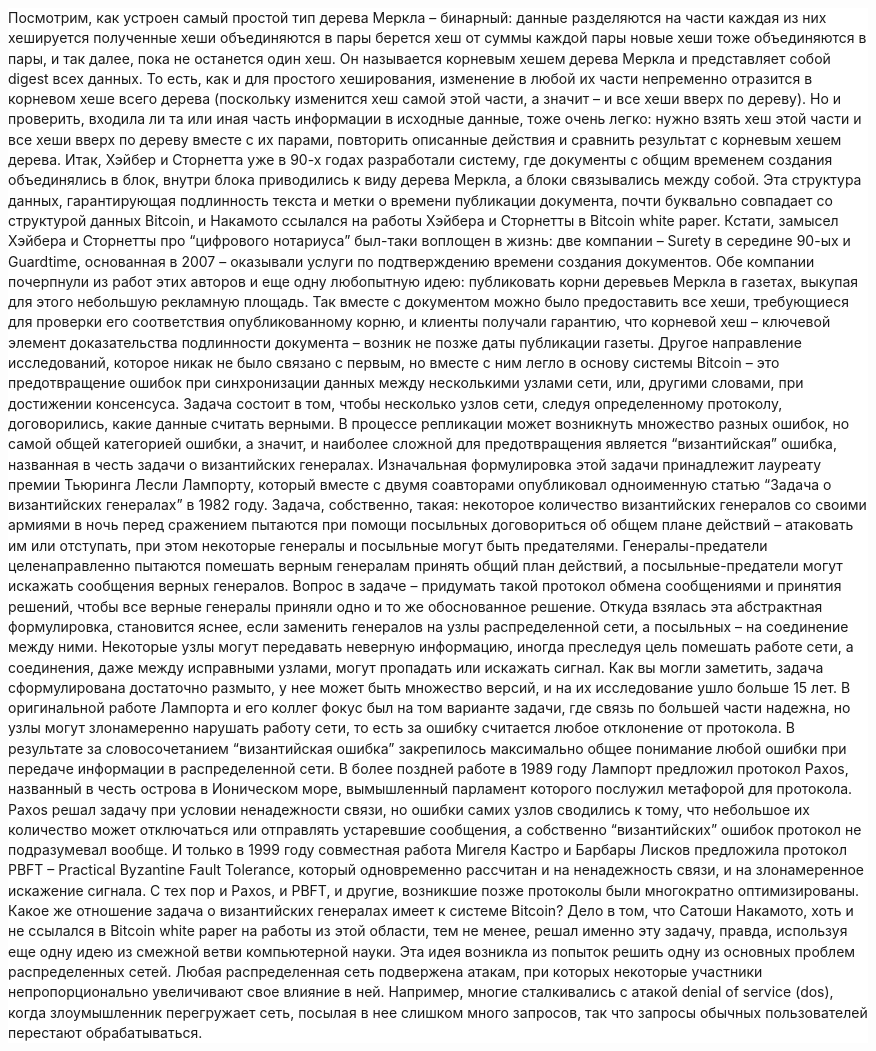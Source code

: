 Посмотрим, как устроен самый простой тип дерева Меркла – бинарный: 
данные разделяются на части
каждая из них хешируется
полученные хеши объединяются в пары
берется хеш от суммы каждой пары
новые хеши тоже объединяются в пары, и так далее, пока не останется один хеш. Он называется корневым хешем дерева Меркла и представляет собой digest всех данных. То есть, как и для простого хеширования, изменение в любой их части непременно отразится в корневом хеше всего дерева (поскольку изменится хеш самой этой части, а значит – и все хеши вверх по дереву). Но и проверить, входила ли та или иная часть информации в исходные данные, тоже очень легко: нужно взять хеш этой части и все хеши вверх по дереву вместе с их парами, повторить описанные действия и сравнить результат с корневым хешем дерева.
Итак, Хэйбер и Сторнетта уже в 90-х годах разработали систему, где документы с общим временем создания объединялись в блок, внутри блока приводились к виду дерева Меркла, а блоки связывались между собой. Эта структура данных, гарантирующая подлинность текста и метки о времени публикации документа, почти буквально совпадает со структурой данных Bitcoin, и Накамото ссылался на работы Хэйбера и Сторнетты в Bitcoin white paper.
Кстати, замысел Хэйбера и Сторнетты про “цифрового нотариуса” был-таки воплощен в жизнь: две компании – Surety в середине 90-ых и Guardtime, основанная в 2007 – оказывали услуги по подтверждению времени создания документов. Обе компании почерпнули из работ этих авторов и еще одну любопытную идею: публиковать корни деревьев Меркла в газетах, выкупая для этого небольшую рекламную площадь. Так вместе с документом можно было предоставить все хеши, требующиеся для проверки его соответствия опубликованному корню, и клиенты получали гарантию, что корневой хеш – ключевой элемент доказательства подлинности документа – возник не позже даты публикации газеты.
Другое направление исследований, которое никак не было связано с первым, но вместе с ним легло в основу системы Bitcoin – это предотвращение ошибок при синхронизации данных между несколькими узлами сети, или, другими словами, при достижении консенсуса. Задача состоит в том, чтобы несколько узлов сети, следуя определенному протоколу, договорились, какие данные считать верными. В процессе репликации может возникнуть множество разных ошибок, но самой общей категорией ошибки, а значит, и наиболее сложной для предотвращения является “византийская” ошибка, названная в честь задачи о византийских генералах.
Изначальная формулировка этой задачи принадлежит лауреату премии Тьюринга Лесли Лампорту, который вместе с двумя соавторами опубликовал одноименную статью “Задача о византийских генералах” в 1982 году. Задача, собственно, такая: некоторое количество византийских генералов со своими армиями в ночь перед сражением пытаются при помощи посыльных договориться об общем плане действий – атаковать им или отступать, при этом некоторые генералы и посыльные могут быть предателями. Генералы-предатели целенаправленно пытаются помешать верным генералам принять общий план действий, а посыльные-предатели могут искажать сообщения верных генералов. Вопрос в задаче – придумать такой протокол обмена сообщениями и принятия решений, чтобы все верные генералы приняли одно и то же обоснованное решение.
Откуда взялась эта абстрактная формулировка, становится яснее, если заменить генералов на узлы распределенной сети, а посыльных – на соединение между ними. Некоторые узлы могут передавать неверную информацию, иногда преследуя цель помешать работе сети, а соединения, даже между исправными узлами, могут пропадать или искажать сигнал. Как вы могли заметить, задача сформулирована достаточно размыто, у нее может быть множество версий, и на их исследование ушло больше 15 лет. 
В оригинальной работе Лампорта и его коллег фокус был на том варианте задачи, где связь по большей части надежна, но узлы могут злонамеренно нарушать работу сети, то есть за ошибку считается любое отклонение от протокола. В результате за словосочетанием “византийская ошибка” закрепилось максимально общее понимание любой ошибки при передаче информации в распределенной сети. В более поздней работе в 1989 году Лампорт предложил протокол Paxos, названный в честь острова в Ионическом море, вымышленный парламент которого послужил метафорой для протокола. Paxos решал задачу при условии ненадежности связи, но ошибки самих узлов сводились к тому, что небольшое их количество может отключаться или отправлять устаревшие сообщения, а собственно “византийских” ошибок протокол не подразумевал вообще. И только в 1999 году совместная работа Мигеля Кастро и Барбары Лисков предложила протокол PBFT – Practical Byzantine Fault Tolerance, который одновременно рассчитан и на ненадежность связи, и на злонамеренное искажение сигнала. С тех пор и Paxos, и PBFT, и другие, возникшие позже протоколы были многократно оптимизированы. 
Какое же отношение задача о византийских генералах имеет к системе Bitcoin? Дело в том, что Сатоши Накамото, хоть и не ссылался в Bitcoin white paper на работы из этой области, тем не менее, решал именно эту задачу, правда, используя еще одну идею из смежной ветви компьютерной науки.
Эта идея возникла из попыток решить одну из основных проблем распределенных сетей. Любая распределенная сеть подвержена атакам, при которых некоторые участники непропорционально увеличивают свое влияние в ней. Например, многие сталкивались с атакой denial of service (dos), когда злоумышленник перегружает сеть, посылая в нее слишком много запросов, так что запросы обычных пользователей перестают обрабатываться. 